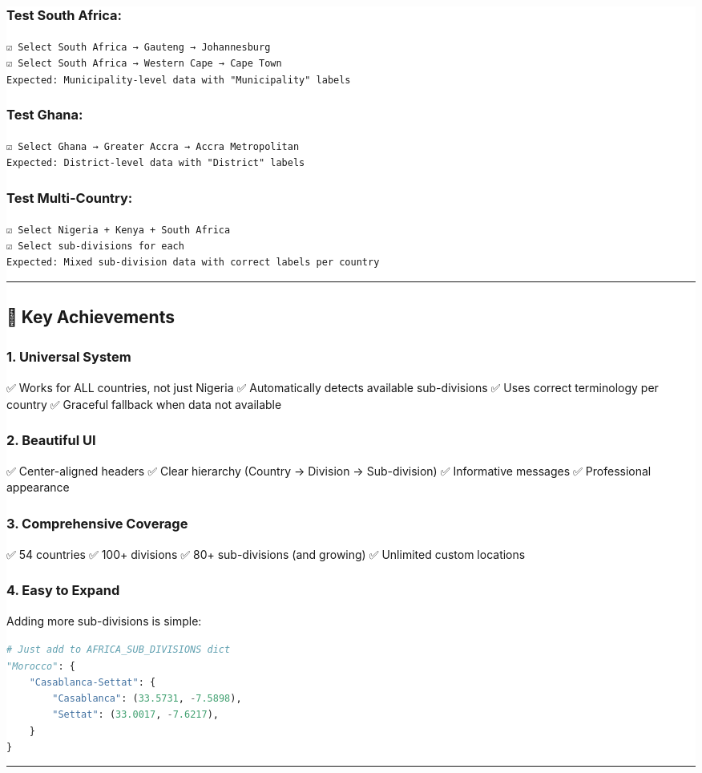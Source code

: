 ### **Test South Africa:**
```
☑ Select South Africa → Gauteng → Johannesburg
☑ Select South Africa → Western Cape → Cape Town
Expected: Municipality-level data with "Municipality" labels
```

### **Test Ghana:**
```
☑ Select Ghana → Greater Accra → Accra Metropolitan
Expected: District-level data with "District" labels
```

### **Test Multi-Country:**
```
☑ Select Nigeria + Kenya + South Africa
☑ Select sub-divisions for each
Expected: Mixed sub-division data with correct labels per country
```

---

## 🌟 Key Achievements

### **1. Universal System**
✅ Works for ALL countries, not just Nigeria
✅ Automatically detects available sub-divisions
✅ Uses correct terminology per country
✅ Graceful fallback when data not available

### **2. Beautiful UI**
✅ Center-aligned headers
✅ Clear hierarchy (Country → Division → Sub-division)
✅ Informative messages
✅ Professional appearance

### **3. Comprehensive Coverage**
✅ 54 countries
✅ 100+ divisions
✅ 80+ sub-divisions (and growing)
✅ Unlimited custom locations

### **4. Easy to Expand**
Adding more sub-divisions is simple:
```python
# Just add to AFRICA_SUB_DIVISIONS dict
"Morocco": {
    "Casablanca-Settat": {
        "Casablanca": (33.5731, -7.5898),
        "Settat": (33.0017, -7.6217),
    }
}
```

---